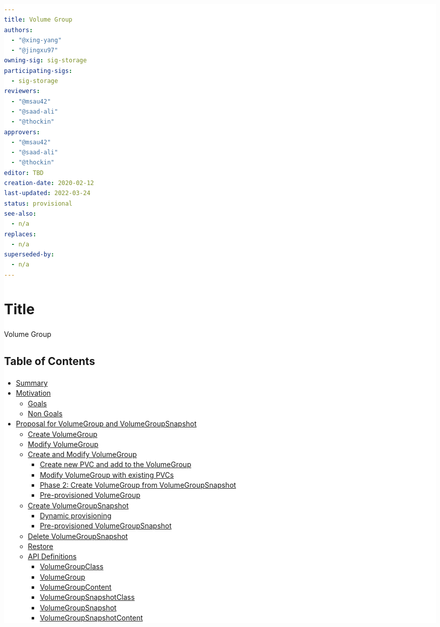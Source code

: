 ```yaml
---
title: Volume Group
authors:
  - "@xing-yang"
  - "@jingxu97"
owning-sig: sig-storage
participating-sigs:
  - sig-storage
reviewers:
  - "@msau42"
  - "@saad-ali"
  - "@thockin"
approvers:
  - "@msau42"
  - "@saad-ali"
  - "@thockin"
editor: TBD
creation-date: 2020-02-12
last-updated: 2022-03-24
status: provisional
see-also:
  - n/a
replaces:
  - n/a
superseded-by:
  - n/a
---
```


# Title

Volume Group

## Table of Contents


- [Summary](#summary)
- [Motivation](#motivation)
  - [Goals](#goals)
  - [Non Goals](#non-goals)
- [Proposal for VolumeGroup and VolumeGroupSnapshot](#proposal-for-volumegroup-and-volumegroupsnapshot)
  - [Create VolumeGroup](#create-volumegroup)
  - [Modify VolumeGroup](#modify-volumegroup)
  - [Create and Modify VolumeGroup](#create-and-modify-volumegroup)
    - [Create new PVC and add to the VolumeGroup](#create-new-pvc-and-add-to-the-volumegroup)
    - [Modify VolumeGroup with existing PVCs](#modify-volumegroup-with-existing-pvcs)
    - [Phase 2: Create VolumeGroup from VolumeGroupSnapshot](#phase-2-create-volumegroup-from-volumegroupsnapshot)
    - [Pre-provisioned VolumeGroup](#pre-provisioned-volumegroup)
  - [Create VolumeGroupSnapshot](#create-volumegroupsnapshot)
    - [Dynamic provisioning](#dynamic-provisioning)
    - [Pre-provisioned VolumeGroupSnapshot](#pre-provisioned-volumegroupsnapshot)
  - [Delete VolumeGroupSnapshot](#delete-volumegroupsnapshot)
  - [Restore](#restore)
  - [API Definitions](#api-definitions)
    - [VolumeGroupClass](#volumegroupclass)
    - [VolumeGroup](#volumegroup)
    - [VolumeGroupContent](#volumegroupcontent)
    - [VolumeGroupSnapshotClass](#volumegroupsnapshotclass)
    - [VolumeGroupSnapshot](#volumegroupsnapshot)
    - [VolumeGroupSnapshotContent](#volumegroupsnapshotcontent)
